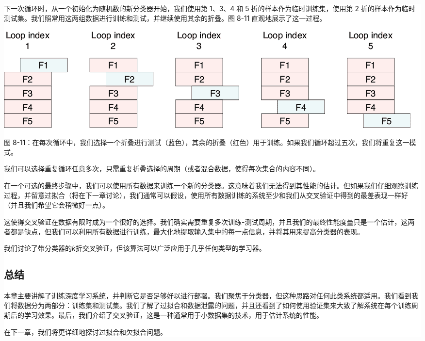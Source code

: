 下一次循环时，从一个初始化为随机数的新分类器开始，我们使用第 1、3、4 和 5 折的样本作为临时训练集，使用第 2 折的样本作为临时测试集。我们照常用这两组数据进行训练和测试，并继续使用其余的折叠。图 8-11 直观地展示了这一过程。

![f08011](img/f08011.png)

图 8-11：在每次循环中，我们选择一个折叠进行测试（蓝色），其余的折叠（红色）用于训练。如果我们循环超过五次，我们将重复这一模式。

我们可以选择重复循环任意多次，只需重复折叠选择的周期（或者混合数据，使得每次集合的内容不同）。

在一个可选的最终步骤中，我们可以使用所有数据来训练一个新的分类器。这意味着我们无法得到其性能的估计。但如果我们仔细观察训练过程，并留意过拟合（将在下一章讨论），我们通常可以假设，使用所有数据训练的系统至少和我们从交叉验证中得到的最差表现一样好（并且我们希望它会稍微好一点）。

这使得交叉验证在数据有限时成为一个很好的选择。我们确实需要重复多次训练-测试周期，并且我们的最终性能度量只是一个估计，这两者都是缺点，但我们可以利用所有数据进行训练，最大化地提取输入集中的每一点信息，并将其用来提高分类器的表现。

我们讨论了带分类器的*k*折交叉验证，但该算法可以广泛应用于几乎任何类型的学习器。

## 总结

本章主要讲解了训练深度学习系统，并判断它是否足够好以进行部署。我们聚焦于分类器，但这种思路对任何此类系统都适用。我们看到我们将数据分为两部分：训练集和测试集。我们了解了过拟合和数据泄露的问题，并且还看到了如何使用验证集来大致了解系统在每个训练周期后的学习效果。最后，我们介绍了交叉验证，这是一种通常用于小数据集的技术，用于估计系统的性能。

在下一章，我们将更详细地探讨过拟合和欠拟合问题。

